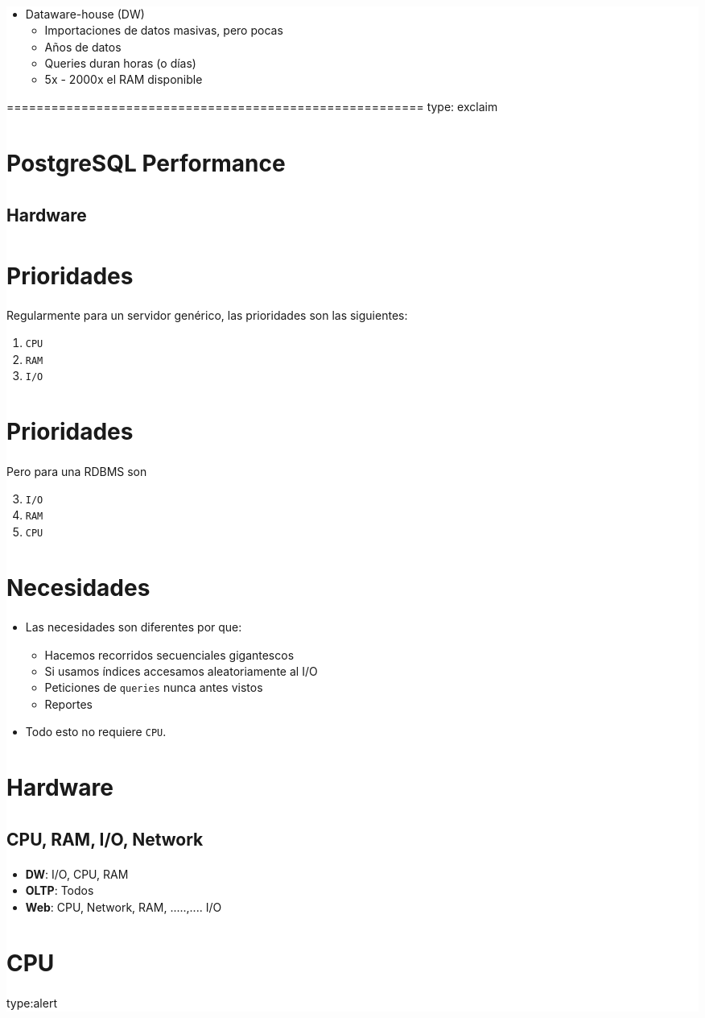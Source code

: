 * Dataware-house (DW)
    - Importaciones de datos masivas, pero pocas
    - Años de datos
    - Queries duran horas (o días)
    - 5x - 2000x el RAM disponible

========================================================
type: exclaim
# PostgreSQL Performance
## Hardware



Prioridades
=======================================================
Regularmente para un servidor genérico, las prioridades son las siguientes:

1. `CPU`
2. `RAM`
3. `I/O`


Prioridades
=======================================================
Pero para una RDBMS son

3. `I/O`
2. `RAM`
1. `CPU`

Necesidades
========================================================

- Las necesidades son diferentes por que:

  - Hacemos recorridos secuenciales gigantescos
  - Si usamos índices accesamos aleatoriamente al I/O
  - Peticiones de `queries` nunca antes vistos
  - Reportes

- Todo esto no requiere `CPU`.


Hardware
========================================================
## CPU,  RAM, I/O, Network

- **DW**: I/O, CPU, RAM
- **OLTP**: Todos
- **Web**: CPU, Network, RAM, .....,.... I/O


CPU
========================================================
type:alert
